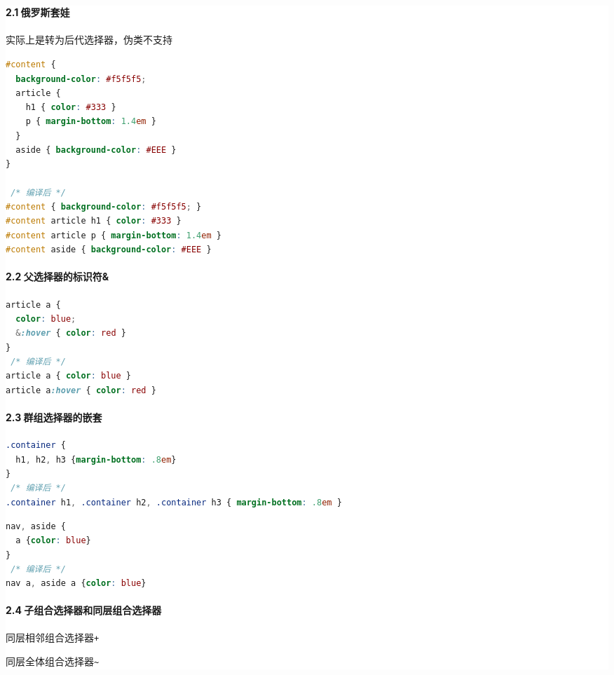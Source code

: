 #### 2.1 俄罗斯套娃

实际上是转为后代选择器，伪类不支持

```css
#content {
  background-color: #f5f5f5;
  article {
    h1 { color: #333 }
    p { margin-bottom: 1.4em }
  }
  aside { background-color: #EEE }
}

 /* 编译后 */
#content { background-color: #f5f5f5; }
#content article h1 { color: #333 }
#content article p { margin-bottom: 1.4em }
#content aside { background-color: #EEE }
```

#### 2.2 父选择器的标识符&

```css
article a {
  color: blue;
  &:hover { color: red }
}
 /* 编译后 */
article a { color: blue }
article a:hover { color: red }
```

#### 2.3 群组选择器的嵌套

```css
.container {
  h1, h2, h3 {margin-bottom: .8em}
}
 /* 编译后 */
.container h1, .container h2, .container h3 { margin-bottom: .8em }
```

```css
nav, aside {
  a {color: blue}
}
 /* 编译后 */
nav a, aside a {color: blue}
```

#### 2.4 子组合选择器和同层组合选择器

同层相邻组合选择器`+`

同层全体组合选择器`~`
